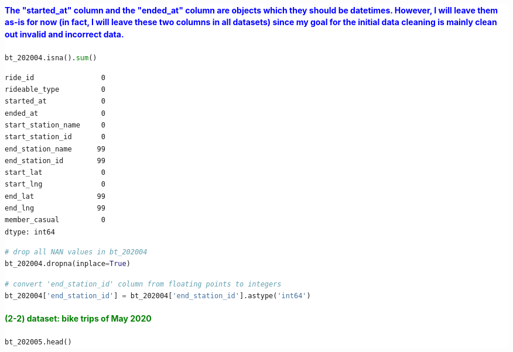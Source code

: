 


<h4 style="color:Blue;">The "started_at" column and the "ended_at" column are objects which they should be datetimes. However, I will leave them as-is for now (in fact, I will leave these two columns in all datasets) since my goal for the initial data cleaning is mainly clean out invalid and incorrect data.</h4>


```python
bt_202004.isna().sum()
```




    ride_id                0
    rideable_type          0
    started_at             0
    ended_at               0
    start_station_name     0
    start_station_id       0
    end_station_name      99
    end_station_id        99
    start_lat              0
    start_lng              0
    end_lat               99
    end_lng               99
    member_casual          0
    dtype: int64




```python
# drop all NAN values in bt_202004
bt_202004.dropna(inplace=True)
```


```python
# convert 'end_station_id' column from floating points to integers
bt_202004['end_station_id'] = bt_202004['end_station_id'].astype('int64')
```

<h4 style="color:Green;">(2-2) dataset: bike trips of May 2020</h4>


```python
bt_202005.head()
```




<div>
<style scoped>
    .dataframe tbody tr th:only-of-type {
        vertical-align: middle;
    }

    .dataframe tbody tr th {
        vertical-align: top;
    }
